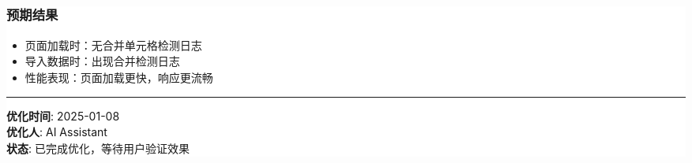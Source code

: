 ### 预期结果
- 页面加载时：无合并单元格检测日志
- 导入数据时：出现合并检测日志
- 性能表现：页面加载更快，响应更流畅

---
**优化时间**: 2025-01-08  
**优化人**: AI Assistant  
**状态**: 已完成优化，等待用户验证效果
